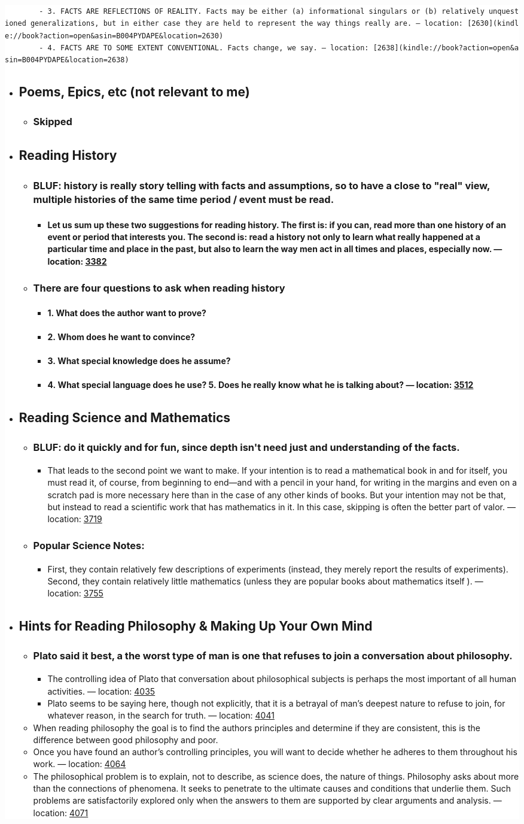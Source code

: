 			- 3. FACTS ARE REFLECTIONS OF REALITY. Facts may be either (a) informational singulars or (b) relatively unquestioned generalizations, but in either case they are held to represent the way things really are. — location: [2630](kindle://book?action=open&asin=B004PYDAPE&location=2630)
			- 4. FACTS ARE TO SOME EXTENT CONVENTIONAL. Facts change, we say. — location: [2638](kindle://book?action=open&asin=B004PYDAPE&location=2638)

- ## Poems, Epics, etc (not relevant to me)
	- ### Skipped

- ## Reading History
	- ### BLUF: history is really story telling with facts and assumptions, so to have a close to "real" view, multiple histories of the same time period / event must be read.
		- #### Let us sum up these two suggestions for reading history. The first is: if you can, read more than one history of an event or period that interests you. The second is: read a history not only to learn what really happened at a particular time and place in the past, but also to learn the way men act in all times and places, especially now. — location: [3382](kindle://book?action=open&asin=B004PYDAPE&location=3382)
	- ### There are four questions to ask when reading history  
		- #### 1. What does the author want to prove? 
		- #### 2. Whom does he want to convince? 
		- #### 3. What special knowledge does he assume? 
		- #### 4. What special language does he use? 5. Does he really know what he is talking about? — location: [3512](kindle://book?action=open&asin=B004PYDAPE&location=3512)

- ## Reading Science and Mathematics
	- ### BLUF: do it quickly and for fun, since depth isn't need just and understanding of the facts.
		- That leads to the second point we want to make. If your intention is to read a mathematical book in and for itself, you must read it, of course, from beginning to end—and with a pencil in your hand, for writing in the margins and even on a scratch pad is more necessary here than in the case of any other kinds of books. But your intention may not be that, but instead to read a scientific work that has mathematics in it. In this case, skipping is often the better part of valor. — location: [3719](kindle://book?action=open&asin=B004PYDAPE&location=3719)
	- ### Popular Science Notes:  
		- First, they contain relatively few descriptions of experiments (instead, they merely report the results of experiments). Second, they contain relatively little mathematics (unless they are popular books about mathematics itself  ). — location: [3755](kindle://book?action=open&asin=B004PYDAPE&location=3755)

- ## Hints for Reading Philosophy & Making Up Your Own Mind
	- ### Plato said it best, a the worst type of man is one that refuses to join a conversation about philosophy.  
		- The controlling idea of Plato that conversation about philosophical subjects is perhaps the most important of all human activities. — location: [4035](kindle://book?action=open&asin=B004PYDAPE&location=4035)
		- Plato seems to be saying here, though not explicitly, that it is a betrayal of man’s deepest nature to refuse to join, for whatever reason, in the search for truth. — location: [4041](kindle://book?action=open&asin=B004PYDAPE&location=4041)
	- When reading philosophy the goal is to find the authors principles and determine if they are consistent, this is the difference between good philosophy and poor.
	- Once you have found an author’s controlling principles, you will want to decide whether he adheres to them throughout his work. — location: [4064](kindle://book?action=open&asin=B004PYDAPE&location=4064)
	- The philosophical problem is to explain, not to describe, as science does, the nature of things. Philosophy asks about more than the connections of phenomena. It seeks to penetrate to the ultimate causes and conditions that underlie them. Such problems are satisfactorily explored only when the answers to them are supported by clear arguments and analysis. — location: [4071](kindle://book?action=open&asin=B004PYDAPE&location=4071)
	